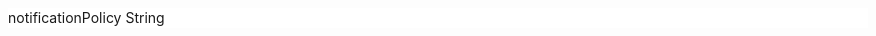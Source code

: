 <a data-swiftype-name="resource-property" data-swiftype-type="text" href="#notificationpolicy_yaml" style="color: inherit; text-decoration: inherit;">notification<wbr>Policy</a>
</span>
        <span class="property-indicator"></span>
        <span class="property-type">String</span>
    </dt>
